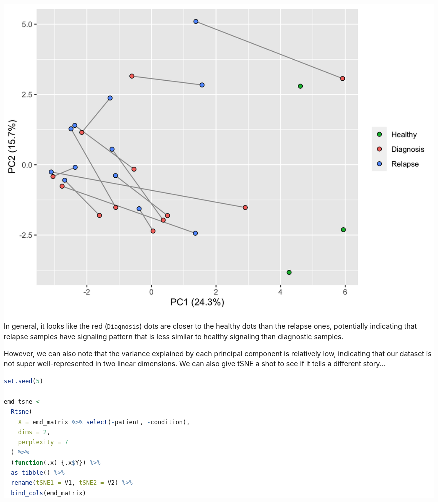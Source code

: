 ![](davis_lm_5_1_2020_files/figure-gfm/unnamed-chunk-34-1.png)

In general, it looks like the red (`Diagnosis`) dots are closer to the
healthy dots than the relapse ones, potentially indicating that relapse
samples have signaling pattern that is less similar to healthy signaling
than diagnostic samples.

However, we can also note that the variance explained by each principal
component is relatively low, indicating that our dataset is not super
well-represented in two linear dimensions. We can also give tSNE a shot
to see if it tells a different story…

``` r
set.seed(5)

emd_tsne <- 
  Rtsne(
    X = emd_matrix %>% select(-patient, -condition), 
    dims = 2, 
    perplexity = 7
  ) %>% 
  (function(.x) {.x$Y}) %>% 
  as_tibble() %>% 
  rename(tSNE1 = V1, tSNE2 = V2) %>% 
  bind_cols(emd_matrix)
```
